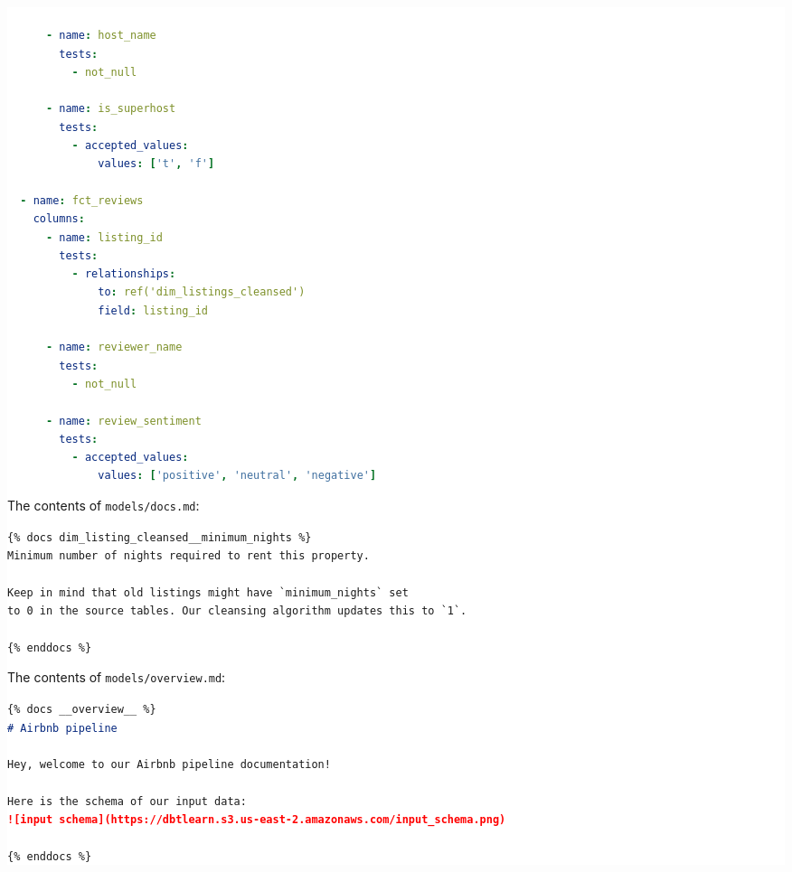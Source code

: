 ```yaml
      
      - name: host_name
        tests:
          - not_null
      
      - name: is_superhost
        tests:
          - accepted_values:
              values: ['t', 'f']
  
  - name: fct_reviews
    columns:
      - name: listing_id
        tests:
          - relationships:
              to: ref('dim_listings_cleansed')
              field: listing_id

      - name: reviewer_name
        tests:
          - not_null
      
      - name: review_sentiment
        tests:
          - accepted_values:
              values: ['positive', 'neutral', 'negative']

```
The contents of `models/docs.md`:
```txt
{% docs dim_listing_cleansed__minimum_nights %}
Minimum number of nights required to rent this property. 

Keep in mind that old listings might have `minimum_nights` set 
to 0 in the source tables. Our cleansing algorithm updates this to `1`.

{% enddocs %}
```

The contents of `models/overview.md`:
```md
{% docs __overview__ %}
# Airbnb pipeline

Hey, welcome to our Airbnb pipeline documentation!

Here is the schema of our input data:
![input schema](https://dbtlearn.s3.us-east-2.amazonaws.com/input_schema.png)

{% enddocs %}
```
